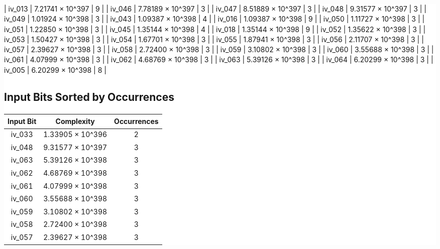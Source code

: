 | iv_013 | 7.21741 × 10^397 | 9 |
| iv_046 | 7.78189 × 10^397 | 3 |
| iv_047 | 8.51889 × 10^397 | 3 |
| iv_048 | 9.31577 × 10^397 | 3 |
| iv_049 | 1.01924 × 10^398 | 3 |
| iv_043 | 1.09387 × 10^398 | 4 |
| iv_016 | 1.09387 × 10^398 | 9 |
| iv_050 | 1.11727 × 10^398 | 3 |
| iv_051 | 1.22850 × 10^398 | 3 |
| iv_045 | 1.35144 × 10^398 | 4 |
| iv_018 | 1.35144 × 10^398 | 9 |
| iv_052 | 1.35622 × 10^398 | 3 |
| iv_053 | 1.50427 × 10^398 | 3 |
| iv_054 | 1.67701 × 10^398 | 3 |
| iv_055 | 1.87941 × 10^398 | 3 |
| iv_056 | 2.11707 × 10^398 | 3 |
| iv_057 | 2.39627 × 10^398 | 3 |
| iv_058 | 2.72400 × 10^398 | 3 |
| iv_059 | 3.10802 × 10^398 | 3 |
| iv_060 | 3.55688 × 10^398 | 3 |
| iv_061 | 4.07999 × 10^398 | 3 |
| iv_062 | 4.68769 × 10^398 | 3 |
| iv_063 | 5.39126 × 10^398 | 3 |
| iv_064 | 6.20299 × 10^398 | 3 |
| iv_005 | 6.20299 × 10^398 | 8 |

## Input Bits Sorted by Occurrences

| Input Bit | Complexity | Occurrences |
|:---------:|:----------:|:-----------:|
| iv_033 | 1.33905 × 10^396 | 2 |
| iv_048 | 9.31577 × 10^397 | 3 |
| iv_063 | 5.39126 × 10^398 | 3 |
| iv_062 | 4.68769 × 10^398 | 3 |
| iv_061 | 4.07999 × 10^398 | 3 |
| iv_060 | 3.55688 × 10^398 | 3 |
| iv_059 | 3.10802 × 10^398 | 3 |
| iv_058 | 2.72400 × 10^398 | 3 |
| iv_057 | 2.39627 × 10^398 | 3 |